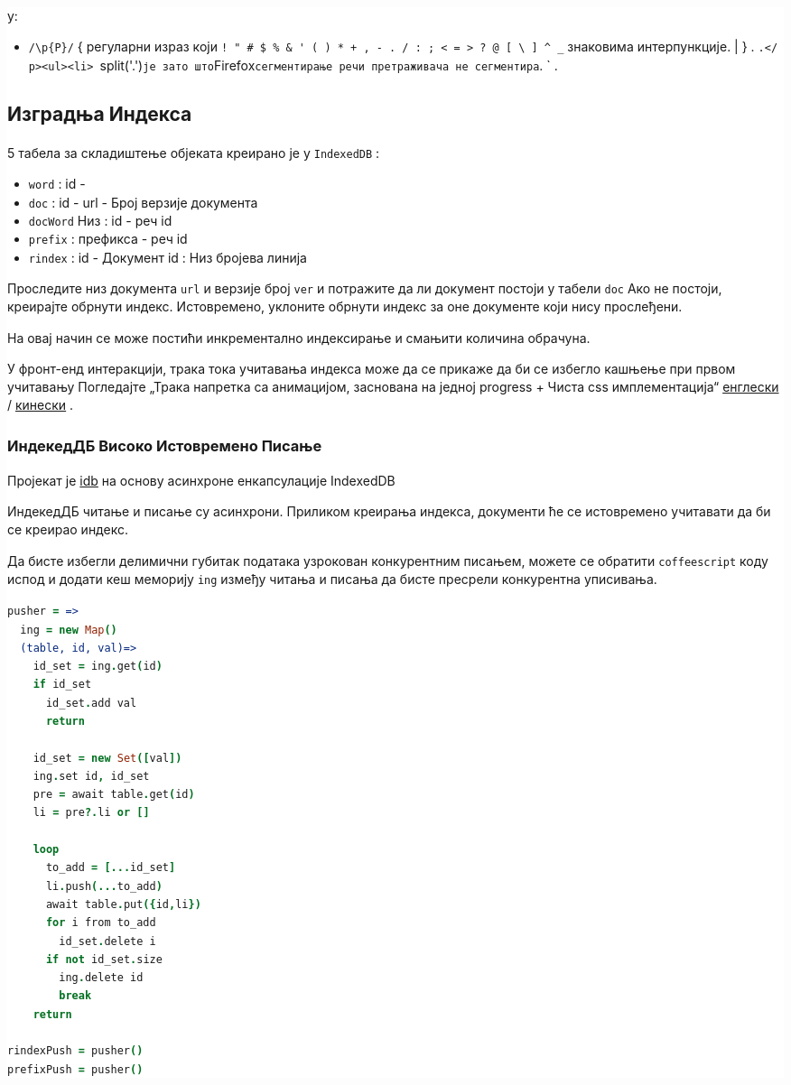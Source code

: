 у:

* `/\p{P}/` { регуларни израз који `! " # $ % & ' ( ) * + , - . / : ; < = > ? @ [ \ ] ^ _` знаковима интерпункције. | } . `.</p><ul><li> `split('.')` је зато што `Firefox` сегментирање речи претраживача не сегментира `. ` .</li>


## Изградња Индекса

5 табела за складиштење објеката креирано је у `IndexedDB` :

* `word` : id -
* `doc` : id - url - Број верзије документа
* `docWord` Низ : id - реч id
* `prefix` : префикса - реч id
* `rindex` : id - Документ id : Низ бројева линија

Проследите низ документа `url` и верзије број `ver` и потражите да ли документ постоји у табели `doc` Ако не постоји, креирајте обрнути индекс. Истовремено, уклоните обрнути индекс за оне документе који нису прослеђени.

На овај начин се може постићи инкрементално индексирање и смањити количина обрачуна.

У фронт-енд интеракцији, трака тока учитавања индекса може да се прикаже да би се избегло кашњење при првом учитавању Погледајте „Трака напретка са анимацијом, заснована на једној progress + Чиста css имплементација“ [енглески](//dev.to/i18n-site/a-single-progress-uses-pure-css-to-achieve-animation-effects-2oo) / [кинески](//juejin.cn/post/7413586285954154522) .

### ИндекедДБ Високо Истовремено Писање

Пројекат је [idb](//www.npmjs.com/package/idb) на основу асинхроне енкапсулације IndexedDB

ИндекедДБ читање и писање су асинхрони. Приликом креирања индекса, документи ће се истовремено учитавати да би се креирао индекс.

Да бисте избегли делимични губитак података узрокован конкурентним писањем, можете се обратити `coffeescript` коду испод и додати кеш меморију `ing` између читања и писања да бисте пресрели конкурентна уписивања.

```coffee
pusher = =>
  ing = new Map()
  (table, id, val)=>
    id_set = ing.get(id)
    if id_set
      id_set.add val
      return

    id_set = new Set([val])
    ing.set id, id_set
    pre = await table.get(id)
    li = pre?.li or []

    loop
      to_add = [...id_set]
      li.push(...to_add)
      await table.put({id,li})
      for i from to_add
        id_set.delete i
      if not id_set.size
        ing.delete id
        break
    return

rindexPush = pusher()
prefixPush = pusher()
```
